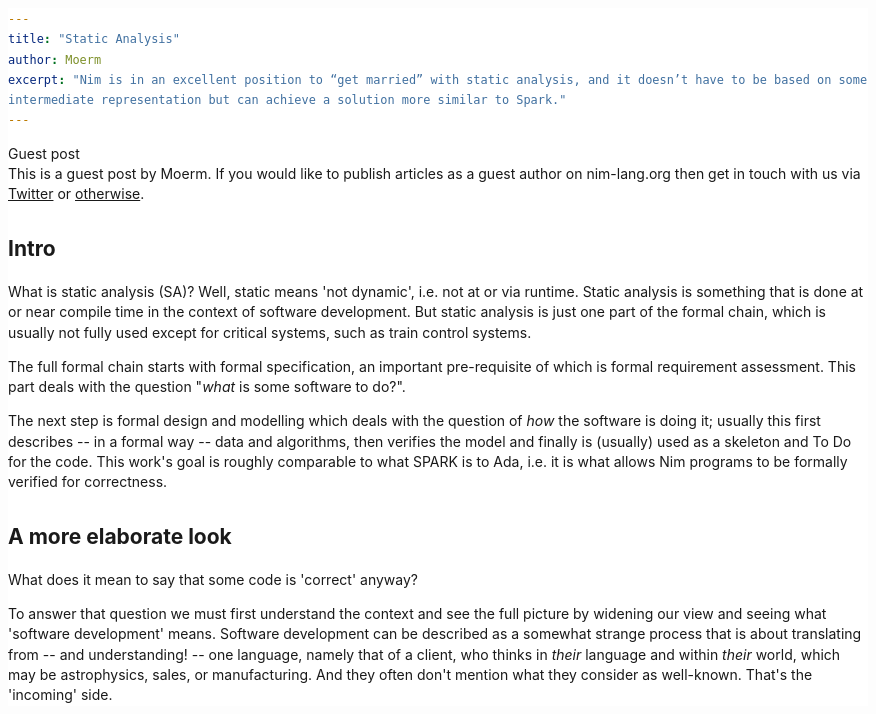 ```yaml
---
title: "Static Analysis"
author: Moerm
excerpt: "Nim is in an excellent position to “get married” with static analysis, and it doesn’t have to be based on some intermediate representation but can achieve a solution more similar to Spark."
---
```


<div class="sidebarblock">
  <div class="content">
    <div class="title">Guest post</div>
    <div class="paragraph">
      This is a guest post by Moerm. If you would like to publish articles as a guest author on nim-lang.org then get in touch with us via
      <a href="https://twitter.com/nim_lang">Twitter</a> or <a href="https://nim-lang.org/community.html">otherwise</a>.
    </div>
  </div>
</div>



## Intro

What is static analysis (SA)?
Well, static means 'not dynamic', i.e. not at or via runtime.
Static analysis is something that is done at or near compile time in the context of software development.
But static analysis is just one part of the formal chain, which is usually not fully used except for critical systems, such as train control systems.

The full formal chain starts with formal specification, an important pre-requisite of which is formal requirement assessment.
This part deals with the question "*what* is some software to do?".

The next step is formal design and modelling which deals with the question of *how* the software is doing it; usually this first describes -- in a formal way -- data and algorithms, then verifies the model and finally is (usually) used as a skeleton and To Do for the code.
This work's goal is roughly comparable to what SPARK is to Ada, i.e. it is what allows Nim programs to be formally verified for correctness.



## A more elaborate look

What does it mean to say that some code is 'correct' anyway?

To answer that question we must first understand the context and see the full picture by widening our view and seeing what 'software development' means.
Software development can be described as a somewhat strange process that is about translating from -- and understanding! -- one language, namely that of a client, who thinks in *their* language and within *their* world, which may be astrophysics, sales, or manufacturing.
And they often don't mention what they consider as well-known.
That's the 'incoming' side.
